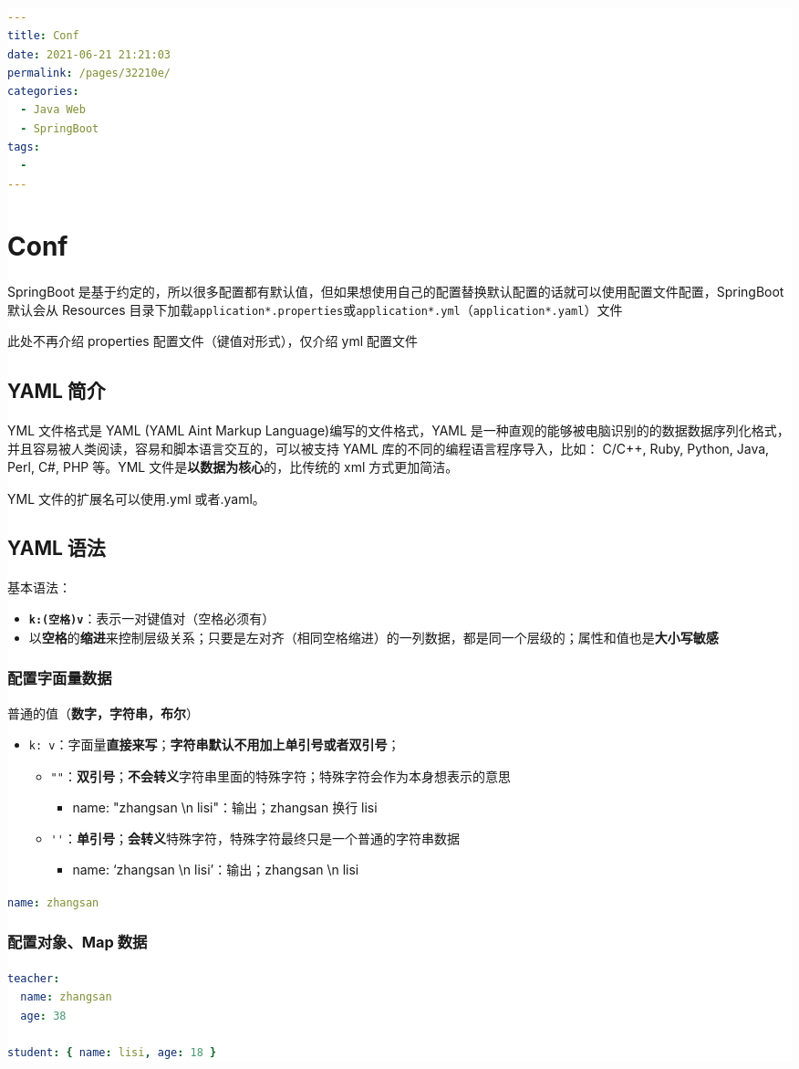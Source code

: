 ```yaml
---
title: Conf
date: 2021-06-21 21:21:03
permalink: /pages/32210e/
categories:
  - Java Web
  - SpringBoot
tags:
  - 
---
```

# Conf

SpringBoot 是基于约定的，所以很多配置都有默认值，但如果想使用自己的配置替换默认配置的话就可以使用配置文件配置，SpringBoot 默认会从 Resources 目录下加载`application*.properties`或`application*.yml`（`application*.yaml`）文件

此处不再介绍 properties 配置文件（键值对形式），仅介绍 yml 配置文件

## YAML 简介

YML 文件格式是 YAML (YAML Aint Markup Language)编写的文件格式，YAML 是一种直观的能够被电脑识别的的数据数据序列化格式，并且容易被人类阅读，容易和脚本语言交互的，可以被支持 YAML 库的不同的编程语言程序导入，比如： C/C++, Ruby, Python, Java, Perl, C#, PHP 等。YML 文件是**以数据为核心**的，比传统的 xml 方式更加简洁。

YML 文件的扩展名可以使用.yml 或者.yaml。

## YAML 语法

基本语法：

- **`k:(空格)v`**：表示一对键值对（空格必须有）
- 以**空格**的**缩进**来控制层级关系；只要是左对齐（相同空格缩进）的一列数据，都是同一个层级的；属性和值也是**大小写敏感**

### 配置字面量数据

普通的值（**数字，字符串，布尔**）

- `k: v`：字面量**直接来写**；**字符串默认不用加上单引号或者双引号**；

  - `""`：**双引号**；**不会转义**字符串里面的特殊字符；特殊字符会作为本身想表示的意思

    - name: "zhangsan \n lisi"：输出；zhangsan 换行 lisi
  - `''`：**单引号**；**会转义**特殊字符，特殊字符最终只是一个普通的字符串数据

    - name: ‘zhangsan \n lisi’：输出；zhangsan \n lisi

```yml
name: zhangsan
```

### 配置对象、Map 数据

```yml
teacher:
  name: zhangsan
  age: 38

student: { name: lisi, age: 18 }
```
